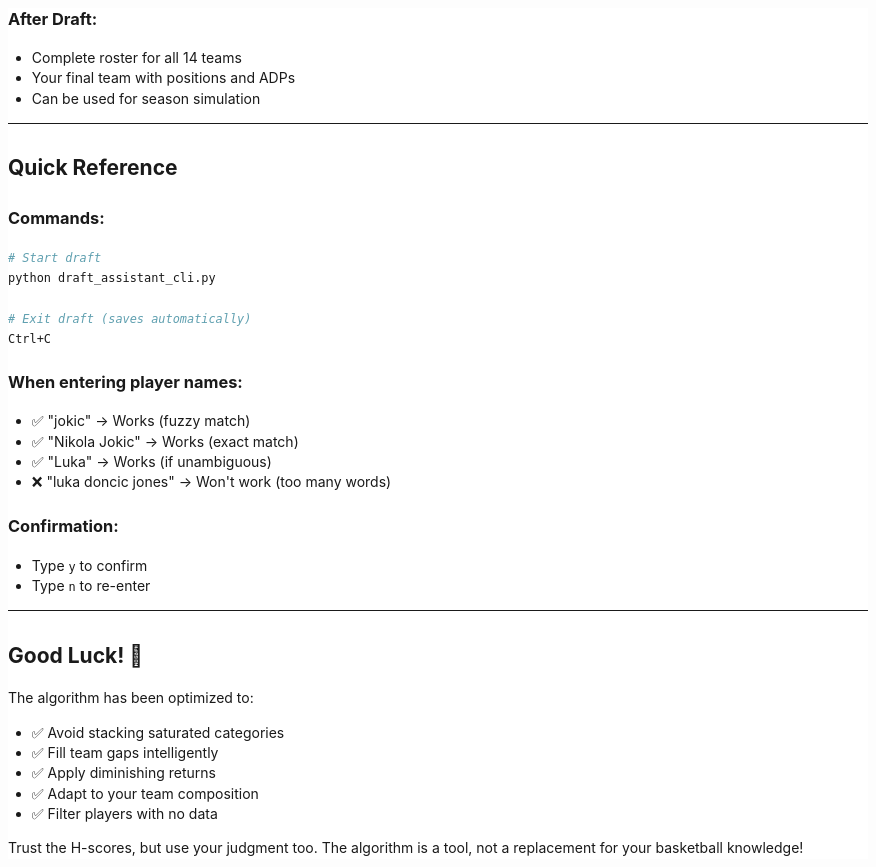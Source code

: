 ### After Draft:
- Complete roster for all 14 teams
- Your final team with positions and ADPs
- Can be used for season simulation

---

## Quick Reference

### Commands:
```bash
# Start draft
python draft_assistant_cli.py

# Exit draft (saves automatically)
Ctrl+C
```

### When entering player names:
- ✅ "jokic" → Works (fuzzy match)
- ✅ "Nikola Jokic" → Works (exact match)
- ✅ "Luka" → Works (if unambiguous)
- ❌ "luka doncic jones" → Won't work (too many words)

### Confirmation:
- Type `y` to confirm
- Type `n` to re-enter

---

## Good Luck! 🏀

The algorithm has been optimized to:
- ✅ Avoid stacking saturated categories
- ✅ Fill team gaps intelligently
- ✅ Apply diminishing returns
- ✅ Adapt to your team composition
- ✅ Filter players with no data

Trust the H-scores, but use your judgment too. The algorithm is a tool, not a replacement for your basketball knowledge!

